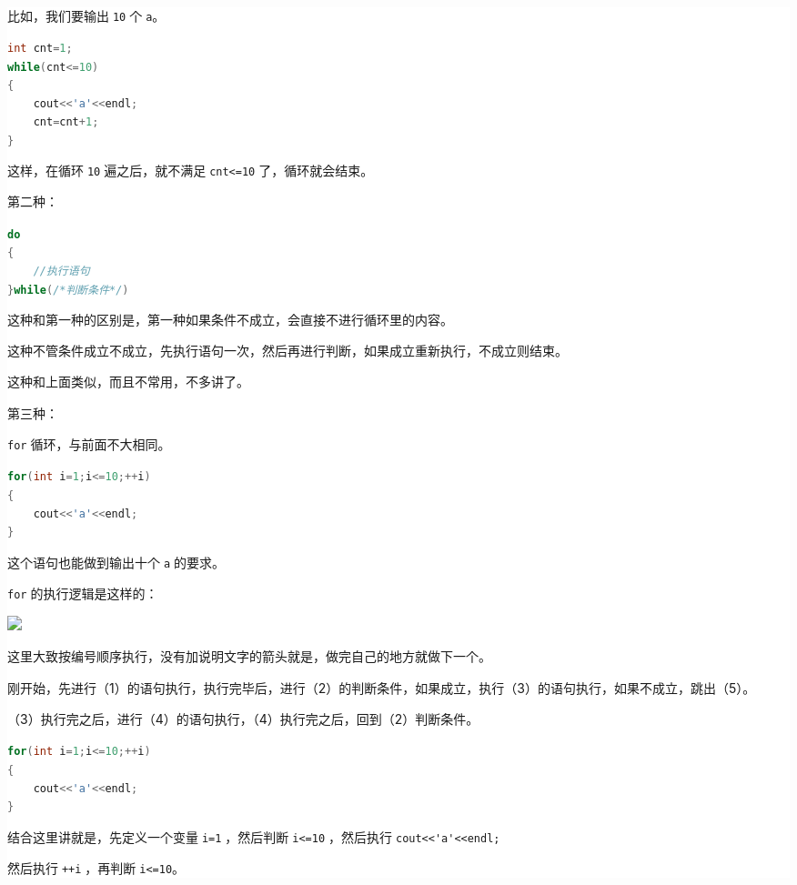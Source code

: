 比如，我们要输出 `10` 个 `a`。

```cpp
int cnt=1;
while(cnt<=10)
{
	cout<<'a'<<endl;
	cnt=cnt+1;
}
```

这样，在循环 `10` 遍之后，就不满足 `cnt<=10` 了，循环就会结束。

第二种：

```cpp
do
{
	//执行语句
}while(/*判断条件*/)
```

这种和第一种的区别是，第一种如果条件不成立，会直接不进行循环里的内容。

这种不管条件成立不成立，先执行语句一次，然后再进行判断，如果成立重新执行，不成立则结束。

这种和上面类似，而且不常用，不多讲了。

第三种：

`for` 循环，与前面不大相同。

```cpp
for(int i=1;i<=10;++i)
{
	cout<<'a'<<endl;
}
```

这个语句也能做到输出十个 `a` 的要求。

`for` 的执行逻辑是这样的：

![](https://s2.loli.net/2023/08/29/JBUKV7YRsOye2l8.png)

这里大致按编号顺序执行，没有加说明文字的箭头就是，做完自己的地方就做下一个。

刚开始，先进行（1）的语句执行，执行完毕后，进行（2）的判断条件，如果成立，执行（3）的语句执行，如果不成立，跳出（5）。

（3）执行完之后，进行（4）的语句执行，（4）执行完之后，回到（2）判断条件。

```cpp
for(int i=1;i<=10;++i)
{
	cout<<'a'<<endl;
}
```

结合这里讲就是，先定义一个变量 `i=1` ，然后判断 `i<=10` ，然后执行 `cout<<'a'<<endl;`

然后执行 `++i` ，再判断 `i<=10`。
